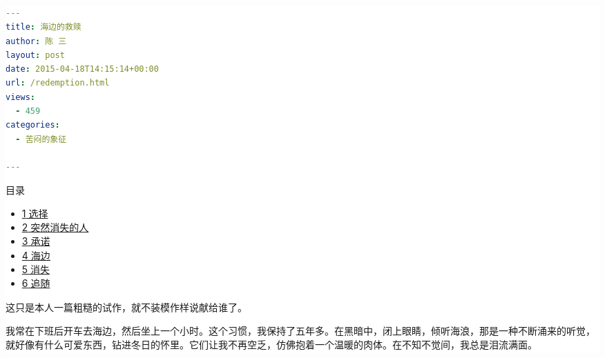 ```yaml
---
title: 海边的救赎
author: 陈 三
layout: post
date: 2015-04-18T14:15:14+00:00
url: /redemption.html
views:
  - 459
categories:
  - 苦闷的象征

---
```

<div id="toc_container" class="ml-l u-floatRight pure-u-1-1 pure-u-sm-2-5 toc_white no_bullets">
  <nav id="myaffix">
  
  <p class="toc-title">
    目录
  </p>
  
  <ul class="toc-list nav" role="menu">
    <li class="toc-list__item" role="menuitem">
      <a href="#i"><span class="toc_number toc_depth_1">1</span> 选择</a>
    </li>
    <li class="toc-list__item" role="menuitem">
      <a href="#i-2"><span class="toc_number toc_depth_1">2</span> 突然消失的人</a>
    </li>
    <li class="toc-list__item" role="menuitem">
      <a href="#i-3"><span class="toc_number toc_depth_1">3</span> 承诺</a>
    </li>
    <li class="toc-list__item" role="menuitem">
      <a href="#i-4"><span class="toc_number toc_depth_1">4</span> 海边</a>
    </li>
    <li class="toc-list__item" role="menuitem">
      <a href="#i-5"><span class="toc_number toc_depth_1">5</span> 消失</a>
    </li>
    <li class="toc-list__item" role="menuitem">
      <a href="#i-6"><span class="toc_number toc_depth_1">6</span> 追随</a>
    </li>
  </ul></nav>
</div>

<div class="">
  <div class='jumbotron'>
    这只是本人一篇粗糙的试作，就不装模作样说献给谁了。
  </div>
  
  <p>
    我常在下班后开车去海边，然后坐上一个小时。这个习惯，我保持了五年多。在黑暗中，闭上眼睛，倾听海浪，那是一种不断涌来的听觉，就好像有什么可爱东西，钻进冬日的怀里。它们让我不再空乏，仿佛抱着一个温暖的肉体。在不知不觉间，我总是泪流满面。
  </p>
  